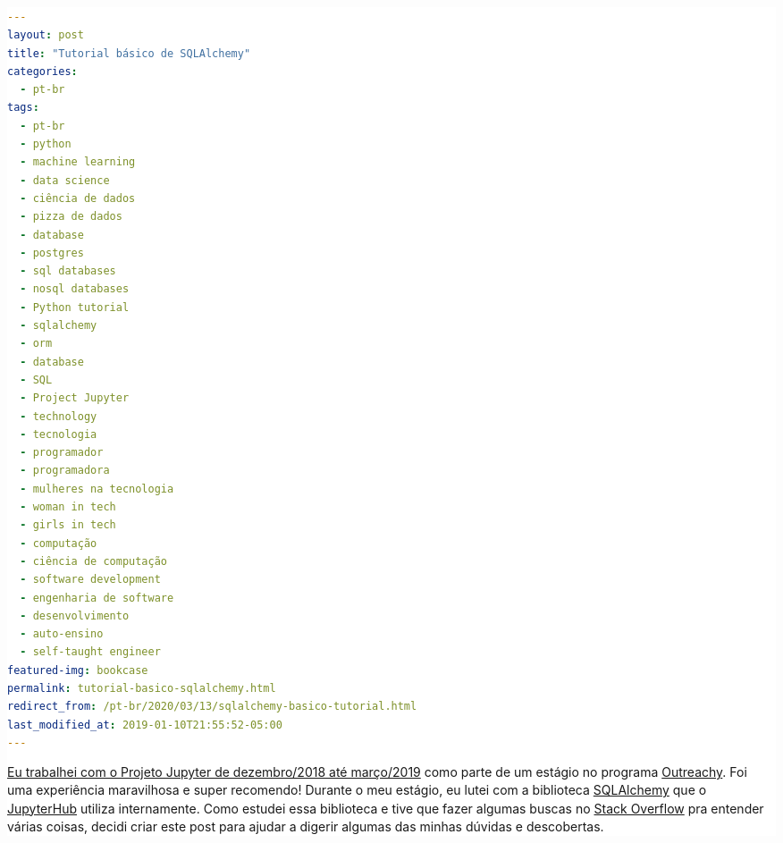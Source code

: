 ```yaml
---
layout: post
title: "Tutorial básico de SQLAlchemy"
categories:
  - pt-br
tags:
  - pt-br
  - python
  - machine learning
  - data science
  - ciência de dados
  - pizza de dados
  - database
  - postgres
  - sql databases
  - nosql databases
  - Python tutorial
  - sqlalchemy
  - orm
  - database
  - SQL
  - Project Jupyter
  - technology
  - tecnologia
  - programador
  - programadora
  - mulheres na tecnologia
  - woman in tech
  - girls in tech
  - computação
  - ciência de computação
  - software development
  - engenharia de software
  - desenvolvimento
  - auto-ensino
  - self-taught engineer
featured-img: bookcase 
permalink: tutorial-basico-sqlalchemy.html
redirect_from: /pt-br/2020/03/13/sqlalchemy-basico-tutorial.html
last_modified_at: 2019-01-10T21:55:52-05:00
---
```



[Eu trabalhei com o Projeto Jupyter de dezembro/2018 até março/2019](https://leportella.com/english/2018/12/12/outreachy-I.html) como parte de um estágio no programa [Outreachy](https://www.outreachy.org/). Foi uma experiência maravilhosa e super recomendo! Durante o meu estágio, eu lutei com a biblioteca [SQLAlchemy](https://www.sqlalchemy.org/) que o [JupyterHub](https://github.com/jupyterhub/jupyterhub) utiliza internamente. Como estudei essa biblioteca e tive que fazer algumas buscas no [Stack Overflow](http://stackoverflow.com/) pra entender várias coisas, decidi criar este post para ajudar a digerir algumas das minhas dúvidas e descobertas.
